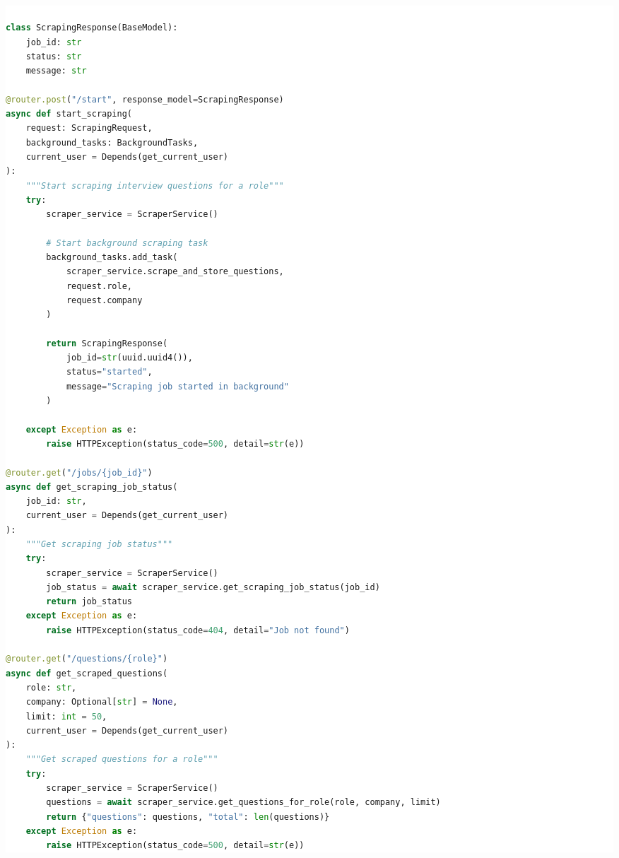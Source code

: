   ```python

  class ScrapingResponse(BaseModel):
      job_id: str
      status: str
      message: str

  @router.post("/start", response_model=ScrapingResponse)
  async def start_scraping(
      request: ScrapingRequest,
      background_tasks: BackgroundTasks,
      current_user = Depends(get_current_user)
  ):
      """Start scraping interview questions for a role"""
      try:
          scraper_service = ScraperService()
          
          # Start background scraping task
          background_tasks.add_task(
              scraper_service.scrape_and_store_questions,
              request.role,
              request.company
          )
          
          return ScrapingResponse(
              job_id=str(uuid.uuid4()),
              status="started",
              message="Scraping job started in background"
          )
          
      except Exception as e:
          raise HTTPException(status_code=500, detail=str(e))

  @router.get("/jobs/{job_id}")
  async def get_scraping_job_status(
      job_id: str,
      current_user = Depends(get_current_user)
  ):
      """Get scraping job status"""
      try:
          scraper_service = ScraperService()
          job_status = await scraper_service.get_scraping_job_status(job_id)
          return job_status
      except Exception as e:
          raise HTTPException(status_code=404, detail="Job not found")

  @router.get("/questions/{role}")
  async def get_scraped_questions(
      role: str,
      company: Optional[str] = None,
      limit: int = 50,
      current_user = Depends(get_current_user)
  ):
      """Get scraped questions for a role"""
      try:
          scraper_service = ScraperService()
          questions = await scraper_service.get_questions_for_role(role, company, limit)
          return {"questions": questions, "total": len(questions)}
      except Exception as e:
          raise HTTPException(status_code=500, detail=str(e))
  ```
